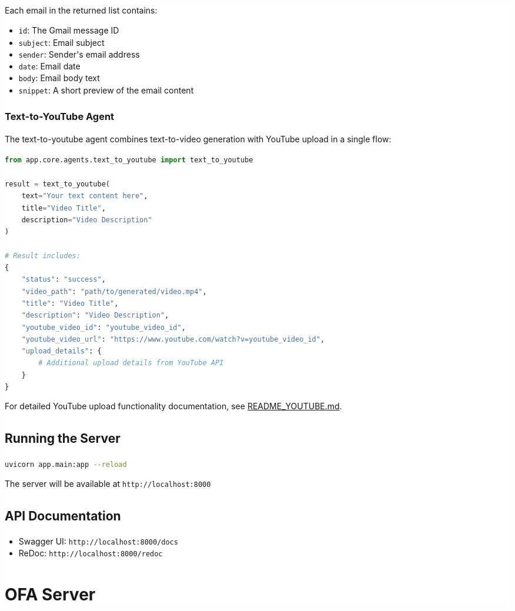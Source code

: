Each email in the returned list contains:
- `id`: The Gmail message ID
- `subject`: Email subject
- `sender`: Sender's email address
- `date`: Email date
- `body`: Email body text
- `snippet`: A short preview of the email content

### Text-to-YouTube Agent
The text-to-youtube agent combines text-to-video generation with YouTube upload in a single flow:

```python
from app.core.agents.text_to_youtube import text_to_youtube

result = text_to_youtube(
    text="Your text content here",
    title="Video Title",
    description="Video Description"
)

# Result includes:
{
    "status": "success",
    "video_path": "path/to/generated/video.mp4",
    "title": "Video Title",
    "description": "Video Description",
    "youtube_video_id": "youtube_video_id",
    "youtube_video_url": "https://www.youtube.com/watch?v=youtube_video_id",
    "upload_details": {
        # Additional upload details from YouTube API
    }
}
```

For detailed YouTube upload functionality documentation, see [README_YOUTUBE.md](README_YOUTUBE.md).

## Running the Server

```bash
uvicorn app.main:app --reload
```

The server will be available at `http://localhost:8000`

## API Documentation

- Swagger UI: `http://localhost:8000/docs`
- ReDoc: `http://localhost:8000/redoc`

# OFA Server
